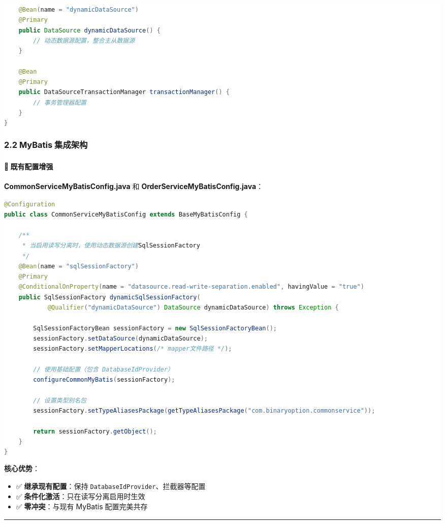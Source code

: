 ```java
    @Bean(name = "dynamicDataSource")
    @Primary
    public DataSource dynamicDataSource() {
        // 动态数据源配置，整合主从数据源
    }
    
    @Bean
    @Primary
    public DataSourceTransactionManager transactionManager() {
        // 事务管理器配置
    }
}
```

### 2.2 MyBatis 集成架构

#### 🔄 **既有配置增强**

**CommonServiceMyBatisConfig.java** 和 **OrderServiceMyBatisConfig.java**：

```java
@Configuration
public class CommonServiceMyBatisConfig extends BaseMyBatisConfig {
    
    /**
     * 当启用读写分离时，使用动态数据源创建SqlSessionFactory
     */
    @Bean(name = "sqlSessionFactory")
    @Primary
    @ConditionalOnProperty(name = "datasource.read-write-separation.enabled", havingValue = "true")
    public SqlSessionFactory dynamicSqlSessionFactory(
            @Qualifier("dynamicDataSource") DataSource dynamicDataSource) throws Exception {
        
        SqlSessionFactoryBean sessionFactory = new SqlSessionFactoryBean();
        sessionFactory.setDataSource(dynamicDataSource);
        sessionFactory.setMapperLocations(/* mapper文件路径 */);
        
        // 使用基础配置（包含 DatabaseIdProvider）
        configureCommonMyBatis(sessionFactory);
        
        // 设置类型别名包
        sessionFactory.setTypeAliasesPackage(getTypeAliasesPackage("com.binaryoption.commonservice"));
        
        return sessionFactory.getObject();
    }
}
```

**核心优势**：
- ✅ **继承现有配置**：保持 `DatabaseIdProvider`、拦截器等配置
- ✅ **条件化激活**：只在读写分离启用时生效
- ✅ **零冲突**：与现有 MyBatis 配置完美共存

---